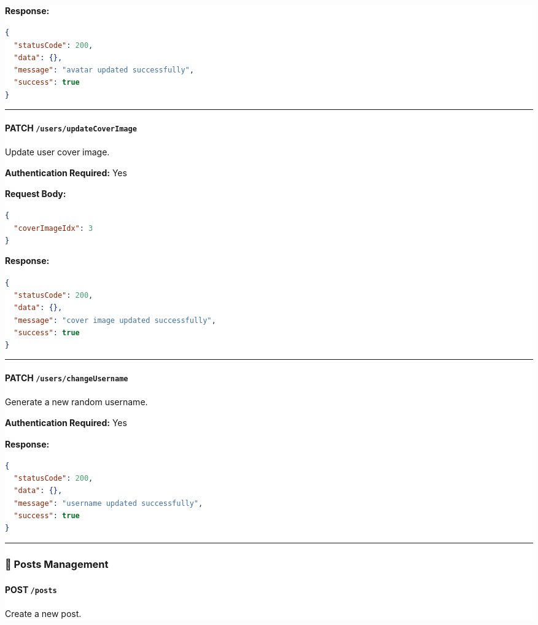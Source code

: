**Response:**
```json
{
  "statusCode": 200,
  "data": {},
  "message": "avatar updated successfully",
  "success": true
}
```

---

#### **PATCH** `/users/updateCoverImage`
Update user cover image.

**Authentication Required:** Yes

**Request Body:**
```json
{
  "coverImageIdx": 3
}
```

**Response:**
```json
{
  "statusCode": 200,
  "data": {},
  "message": "cover image updated successfully",
  "success": true
}
```

---

#### **PATCH** `/users/changeUsername`
Generate a new random username.

**Authentication Required:** Yes

**Response:**
```json
{
  "statusCode": 200,
  "data": {},
  "message": "username updated successfully",
  "success": true
}
```

---

### 📝 Posts Management

#### **POST** `/posts`
Create a new post.
